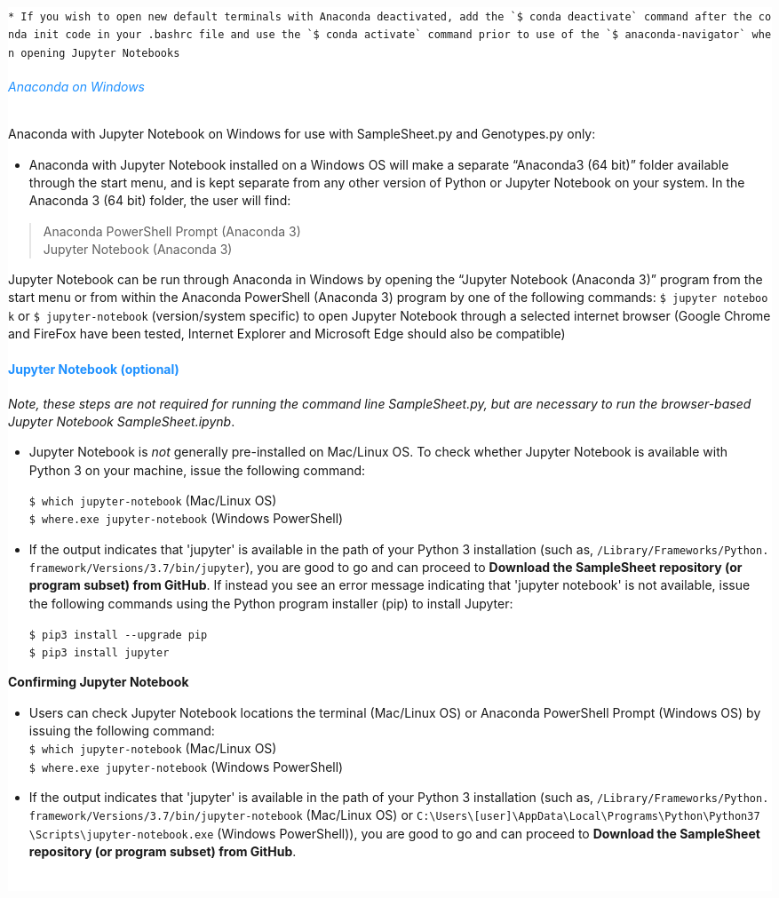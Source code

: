	* If you wish to open new default terminals with Anaconda deactivated, add the `$ conda deactivate` command after the conda init code in your .bashrc file and use the `$ conda activate` command prior to use of the `$ anaconda-navigator` when opening Jupyter Notebooks  
	
###### <span style="color:dodgerblue">Anaconda on Windows</span>

Anaconda with Jupyter Notebook on Windows for use with SampleSheet.py and Genotypes.py only:
  			
* Anaconda with Jupyter Notebook installed on a Windows OS will make a separate “Anaconda3 (64 bit)” folder available through the start menu, and is kept separate from any other version of Python or Jupyter Notebook on your system. In the Anaconda 3 (64 bit) folder, the user will find:

>Anaconda PowerShell Prompt (Anaconda 3)     
>Jupyter Notebook (Anaconda 3)   
   
Jupyter Notebook can be run through Anaconda in Windows by opening the “Jupyter Notebook (Anaconda 3)” program from the start menu or from within the Anaconda PowerShell (Anaconda 3) program by one of the following commands: `$ jupyter notebook` or `$ jupyter-notebook` (version/system specific) to open Jupyter Notebook through a selected internet browser (Google Chrome and FireFox have been tested, Internet Explorer and Microsoft Edge should also be compatible)   
   
			
#### <span style="color:dodgerblue">Jupyter Notebook (optional)<span>
*Note, these steps are not required for running the command line SampleSheet.py, but are necessary to run the browser-based Jupyter Notebook SampleSheet.ipynb*.  

- Jupyter Notebook is *not* generally pre-installed on Mac/Linux OS.  To check whether Jupyter Notebook is available with Python 3 on your machine, issue the following command:   

	`$ which jupyter-notebook` (Mac/Linux OS)  
	`$ where.exe jupyter-notebook` (Windows PowerShell)   
   
- If the output indicates that 'jupyter' is available in the path of your Python 3 installation (such as, `/Library/Frameworks/Python.framework/Versions/3.7/bin/jupyter`), you are good to go and can proceed to **Download the SampleSheet repository (or program subset) from GitHub**.  If instead you see an error message indicating that 'jupyter notebook' is not available, issue the following commands using the Python program installer (pip) to install Jupyter:  
  
 	`$ pip3 install --upgrade pip`  
	`$ pip3 install jupyter`  
	
**Confirming Jupyter Notebook**   
  			
 - Users can check Jupyter Notebook locations the terminal (Mac/Linux OS) or Anaconda PowerShell Prompt (Windows OS) by issuing the following command:  
	`$ which jupyter-notebook` (Mac/Linux OS)  
	`$ where.exe jupyter-notebook` (Windows PowerShell)  
	
- If the output indicates that 'jupyter' is available in the path of your Python 3 installation (such as, `/Library/Frameworks/Python.framework/Versions/3.7/bin/jupyter-notebook` (Mac/Linux OS) or `C:\Users\[user]\AppData\Local\Programs\Python\Python37\Scripts\jupyter-notebook.exe` (Windows PowerShell)), you are good to go and can proceed to **Download the SampleSheet repository (or program subset) from GitHub**.  


<br> 
